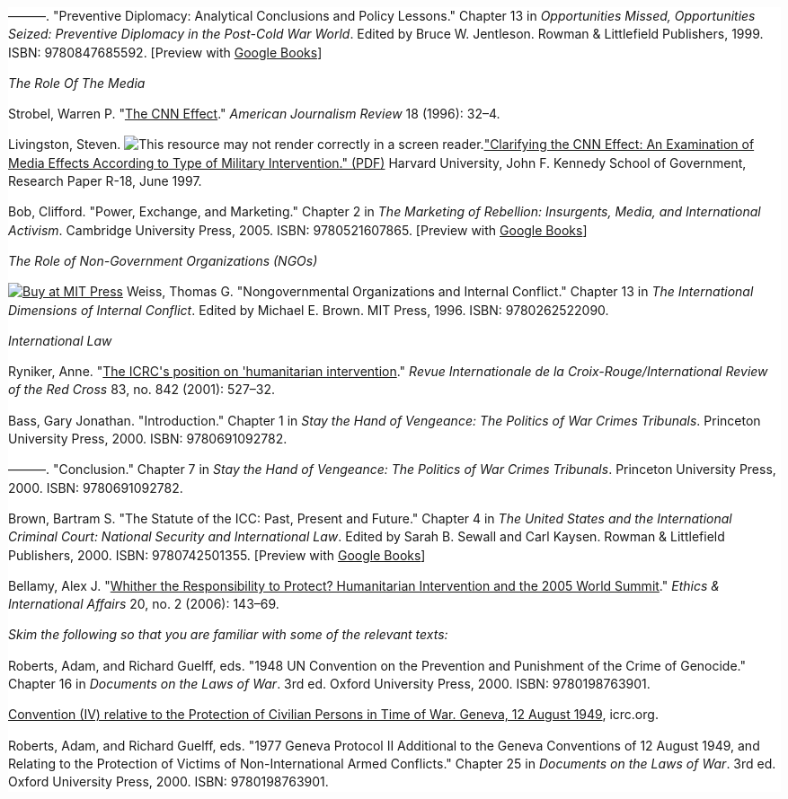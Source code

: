 ———. "Preventive Diplomacy: Analytical Conclusions and Policy Lessons." Chapter 13 in _Opportunities Missed, Opportunities Seized: Preventive Diplomacy in the Post-Cold War World_. Edited by Bruce W. Jentleson. Rowman & Littlefield Publishers, 1999. ISBN: 9780847685592. \[Preview with [Google Books](http://books.google.com/books?id=ToJkYCNWA-sC&pg=PAfrontcover)\]

_The Role Of The Media_

Strobel, Warren P. "[The CNN Effect](http://ajrarchive.org/article.asp?id=3572)." _American Journalism Review_ 18 (1996): 32–4.

Livingston, Steven. ![This resource may not render correctly in a screen reader.](/images/inacessible.gif)["Clarifying the CNN Effect: An Examination of Media Effects According to Type of Military Intervention." (PDF)](http://www.genocide-watch.org/images/1997ClarifyingtheCNNEffect-Livingston.pdf) Harvard University, John F. Kennedy School of Government, Research Paper R-18, June 1997.

Bob, Clifford. "Power, Exchange, and Marketing." Chapter 2 in _The Marketing of Rebellion: Insurgents, Media, and International Activism_. Cambridge University Press, 2005. ISBN: 9780521607865. \[Preview with [Google Books](http://books.google.com/books?id=bkRn6pl2fcwC&pg=PAfrontcover)\]

_The Role of Non-Government Organizations (NGOs)_

[![Buy at MIT Press](/images/mp_logo.gif)](https://mitpress.mit.edu/9780262522090) Weiss, Thomas G. "Nongovernmental Organizations and Internal Conflict." Chapter 13 in _The International Dimensions of Internal Conflict_. Edited by Michael E. Brown. MIT Press, 1996. ISBN: 9780262522090. 

_International Law_

Ryniker, Anne. "[The ICRC's position on 'humanitarian intervention](http://www.icrc.org/eng/resources/documents/misc/57jr5y.htm)." _Revue Internationale de la Croix-Rouge/International Review of the Red Cross_ 83, no. 842 (2001): 527–32.

Bass, Gary Jonathan. "Introduction." Chapter 1 in _Stay the Hand of Vengeance: The Politics of War Crimes Tribunals_. Princeton University Press, 2000. ISBN: 9780691092782.

———. "Conclusion." Chapter 7 in _Stay the Hand of Vengeance: The Politics of War Crimes Tribunals_. Princeton University Press, 2000. ISBN: 9780691092782.

Brown, Bartram S. "The Statute of the ICC: Past, Present and Future." Chapter 4 in _The United States and the International Criminal Court: National Security and International Law_. Edited by Sarah B. Sewall and Carl Kaysen. Rowman & Littlefield Publishers, 2000. ISBN: 9780742501355. \[Preview with [Google Books](http://books.google.com/books?id=gAZdtnJqQnAC&pg=PA61#v=onepage)\]

Bellamy, Alex J. "[Whither the Responsibility to Protect? Humanitarian Intervention and the 2005 World Summit](http://dx.doi.org/10.1111/j.1747-7093.2006.00012.x)." _Ethics & International Affairs_ 20, no. 2 (2006): 143–69.

_Skim the following so that you are familiar with some of the relevant texts:_

Roberts, Adam, and Richard Guelff, eds. "1948 UN Convention on the Prevention and Punishment of the Crime of Genocide." Chapter 16 in _Documents on the Laws of War_. 3rd ed. Oxford University Press, 2000. ISBN: 9780198763901.

[Convention (IV) relative to the Protection of Civilian Persons in Time of War. Geneva, 12 August 1949](http://www.icrc.org/ihl/52d68d14de6160e0c12563da005fdb1b/6756482d86146898c125641e004aa3c5?OpenDocument), icrc.org.

Roberts, Adam, and Richard Guelff, eds. "1977 Geneva Protocol II Additional to the Geneva Conventions of 12 August 1949, and Relating to the Protection of Victims of Non-International Armed Conflicts." Chapter 25 in _Documents on the Laws of War_. 3rd ed. Oxford University Press, 2000. ISBN: 9780198763901.
